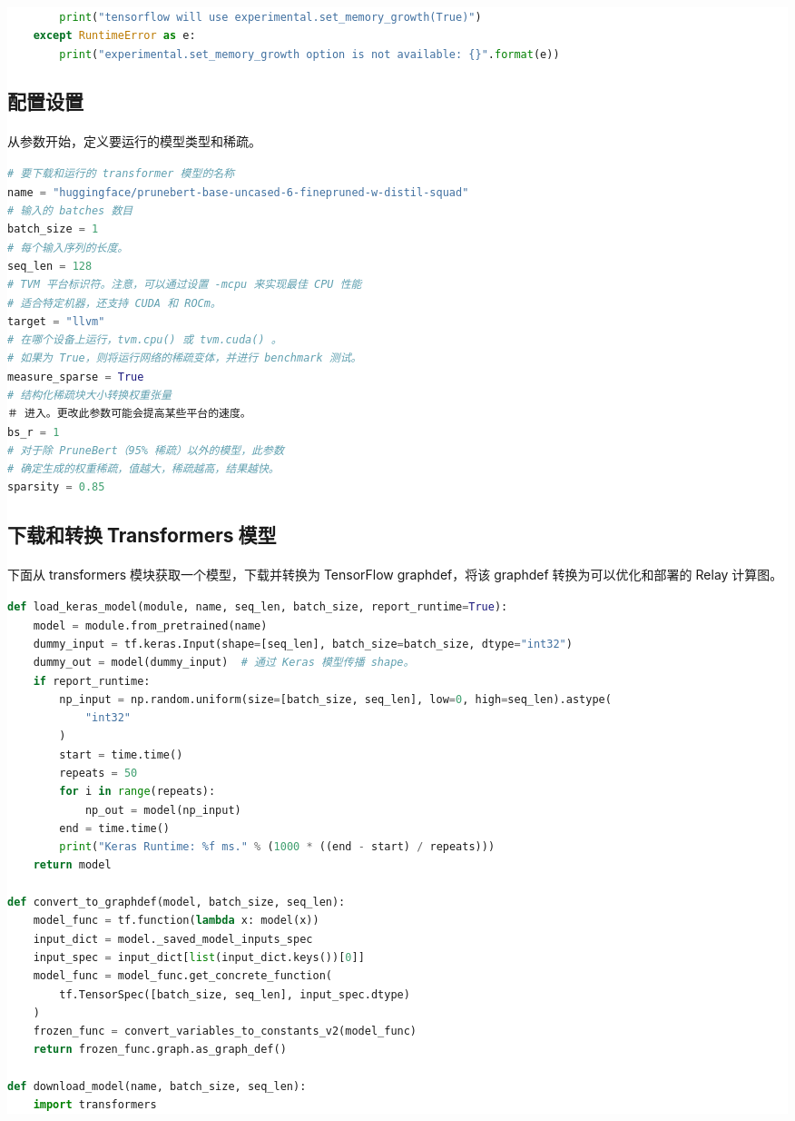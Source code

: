 ``` python
        print("tensorflow will use experimental.set_memory_growth(True)")
    except RuntimeError as e:
        print("experimental.set_memory_growth option is not available: {}".format(e))
```

## 配置设置

从参数开始，定义要运行的模型类型和稀疏。

``` python
# 要下载和运行的 transformer 模型的名称
name = "huggingface/prunebert-base-uncased-6-finepruned-w-distil-squad"
# 输入的 batches 数目
batch_size = 1
# 每个输入序列的长度。
seq_len = 128
# TVM 平台标识符。注意，可以通过设置 -mcpu 来实现最佳 CPU 性能
# 适合特定机器，还支持 CUDA 和 ROCm。
target = "llvm"
# 在哪个设备上运行，tvm.cpu() 或 tvm.cuda() 。
# 如果为 True，则将运行网络的稀疏变体，并进行 benchmark 测试。
measure_sparse = True
# 结构化稀疏块大小转换权重张量
＃ 进入。更改此参数可能会提高某些平台的速度。
bs_r = 1
# 对于除 PruneBert（95% 稀疏）以外的模型，此参数
# 确定生成的权重稀疏，值越大，稀疏越高，结果越快。
sparsity = 0.85
```

## 下载和转换 Transformers 模型

下面从 transformers 模块获取一个模型，下载并转换为 TensorFlow graphdef，将该 graphdef 转换为可以优化和部署的 Relay 计算图。

``` python
def load_keras_model(module, name, seq_len, batch_size, report_runtime=True):
    model = module.from_pretrained(name)
    dummy_input = tf.keras.Input(shape=[seq_len], batch_size=batch_size, dtype="int32")
    dummy_out = model(dummy_input)  # 通过 Keras 模型传播 shape。
    if report_runtime:
        np_input = np.random.uniform(size=[batch_size, seq_len], low=0, high=seq_len).astype(
            "int32"
        )
        start = time.time()
        repeats = 50
        for i in range(repeats):
            np_out = model(np_input)
        end = time.time()
        print("Keras Runtime: %f ms." % (1000 * ((end - start) / repeats)))
    return model

def convert_to_graphdef(model, batch_size, seq_len):
    model_func = tf.function(lambda x: model(x))
    input_dict = model._saved_model_inputs_spec
    input_spec = input_dict[list(input_dict.keys())[0]]
    model_func = model_func.get_concrete_function(
        tf.TensorSpec([batch_size, seq_len], input_spec.dtype)
    )
    frozen_func = convert_variables_to_constants_v2(model_func)
    return frozen_func.graph.as_graph_def()

def download_model(name, batch_size, seq_len):
    import transformers

```
